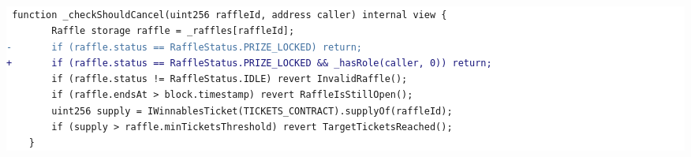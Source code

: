 ```diff
 function _checkShouldCancel(uint256 raffleId, address caller) internal view {
        Raffle storage raffle = _raffles[raffleId];
-       if (raffle.status == RaffleStatus.PRIZE_LOCKED) return;
+       if (raffle.status == RaffleStatus.PRIZE_LOCKED && _hasRole(caller, 0)) return;
        if (raffle.status != RaffleStatus.IDLE) revert InvalidRaffle();
        if (raffle.endsAt > block.timestamp) revert RaffleIsStillOpen();
        uint256 supply = IWinnablesTicket(TICKETS_CONTRACT).supplyOf(raffleId);
        if (supply > raffle.minTicketsThreshold) revert TargetTicketsReached();
    }
```